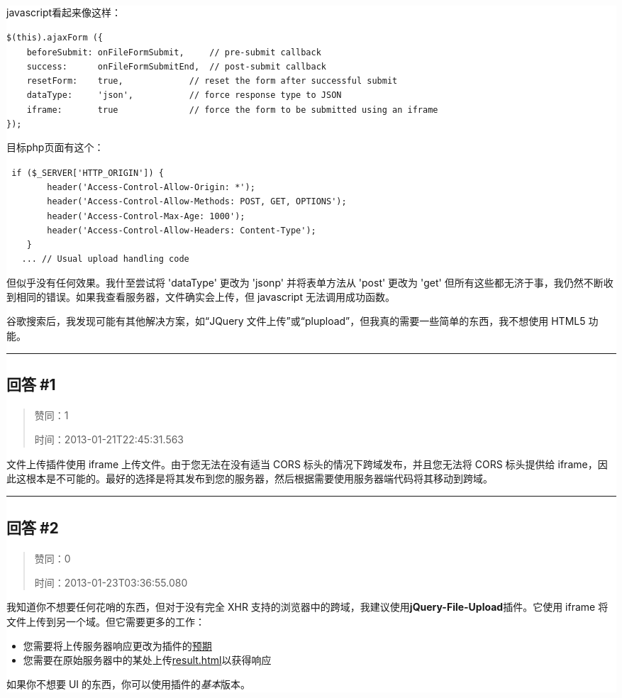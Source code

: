 javascript看起来像这样：

```
$(this).ajaxForm ({
    beforeSubmit: onFileFormSubmit,     // pre-submit callback
    success:      onFileFormSubmitEnd,  // post-submit callback
    resetForm:    true,             // reset the form after successful submit
    dataType:     'json',           // force response type to JSON
    iframe:       true              // force the form to be submitted using an iframe
}); 
```

目标php页面有这个：

```
 if ($_SERVER['HTTP_ORIGIN']) {
        header('Access-Control-Allow-Origin: *');
        header('Access-Control-Allow-Methods: POST, GET, OPTIONS');
        header('Access-Control-Max-Age: 1000');
        header('Access-Control-Allow-Headers: Content-Type');
    }
   ... // Usual upload handling code 
```

但似乎没有任何效果。我什至尝试将 'dataType' 更改为 'jsonp' 并将表单方法从 'post' 更改为 'get' 但所有这些都无济于事，我仍然不断收到相同的错误。如果我查看服务器，文件确实会上传，但 javascript 无法调用成功函数。

谷歌搜索后，我发现可能有其他解决方案，如“JQuery 文件上传”或“plupload”，但我真的需要一些简单的东西，我不想使用 HTML5 功能。

* * *

## 回答 #1

> 赞同：1
> 
> 时间：2013-01-21T22:45:31.563

文件上传插件使用 iframe 上传文件。由于您无法在没有适当 CORS 标头的情况下跨域发布，并且您无法将 CORS 标头提供给 iframe，因此这根本是不可能的。最好的选择是将其发布到您的服务器，然后根据需要使用服务器端代码将其移动到跨域。

* * *

## 回答 #2

> 赞同：0
> 
> 时间：2013-01-23T03:36:55.080

我知道你不想要任何花哨的东西，但对于没有完全 XHR 支持的浏览器中的跨域，我建议使用**jQuery-File-Upload**插件。它使用 iframe 将文件上传到另一个域。但它需要更多的工作：

*   您需要将上传服务器响应更改为插件的[预期](http://github.com/blueimp/jQuery-File-Upload/wiki/Setup)
*   您需要在原始服务器中的某处上传[result.html](http://github.com/blueimp/jQuery-File-Upload/wiki/Cross-domain-uploads)以获得响应

如果你不想要 UI 的东西，你可以使用插件的*基本*版本。
